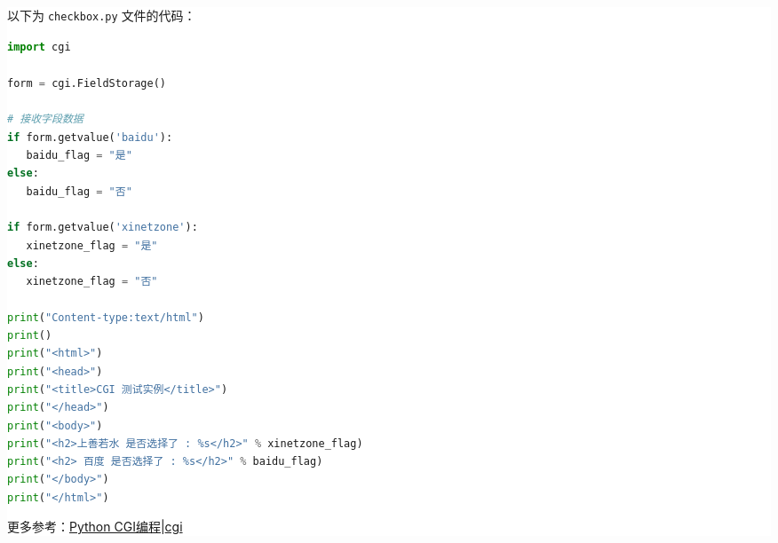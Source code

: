 以下为 `checkbox.py` 文件的代码：

```python
import cgi

form = cgi.FieldStorage()

# 接收字段数据
if form.getvalue('baidu'):
   baidu_flag = "是"
else:
   baidu_flag = "否"

if form.getvalue('xinetzone'):
   xinetzone_flag = "是"
else:
   xinetzone_flag = "否"

print("Content-type:text/html")
print()
print("<html>")
print("<head>")
print("<title>CGI 测试实例</title>")
print("</head>")
print("<body>")
print("<h2>上善若水 是否选择了 : %s</h2>" % xinetzone_flag)
print("<h2> 百度 是否选择了 : %s</h2>" % baidu_flag)
print("</body>")
print("</html>")
```

更多参考：[Python CGI编程](https://www.runoob.com/python3/python3-cgi-programming.html)|[cgi](https://docs.python.org/zh-cn/3.10/library/cgi.html)